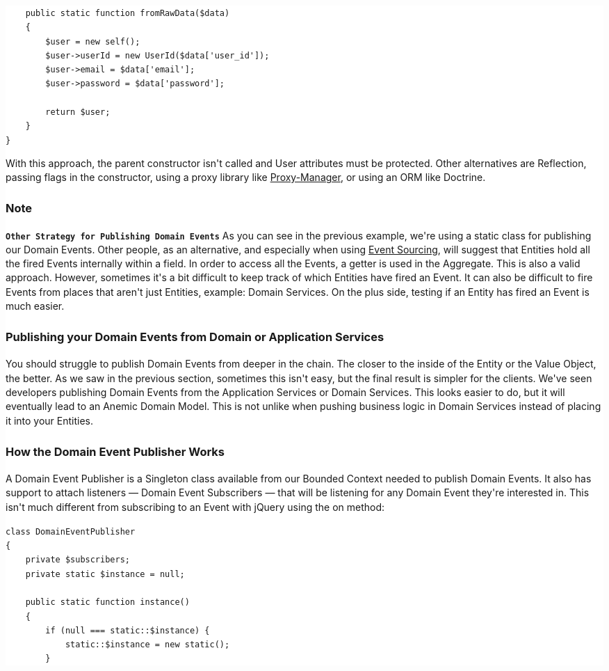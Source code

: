         public static function fromRawData($data)
        {
            $user = new self();
            $user->userId = new UserId($data['user_id']);
            $user->email = $data['email'];
            $user->password = $data['password'];
    
            return $user;
        }
    }

With this approach, the parent constructor isn't called and User attributes must be protected. Other alternatives are Reflection, passing flags in the constructor, using a proxy library like [Proxy-Manager](https://packagist.org/packages/ocramius/proxy-manager), or using an ORM like Doctrine.

### Note

**`Other Strategy for Publishing Domain Events`** As you can see in the previous example, we're using a static class for publishing our Domain Events. Other people, as an alternative, and especially when using [Event Sourcing](http://martinfowler.com/eaaDev/EventSourcing.html), will suggest that Entities hold all the fired Events internally within a field. In order to access all the Events, a getter is used in the Aggregate. This is also a valid approach. However, sometimes it's a bit difficult to keep track of which Entities have fired an Event. It can also be difficult to fire Events from places that aren't just Entities, example: Domain Services. On the plus side, testing if an Entity has fired an Event is much easier.

### Publishing your Domain Events from Domain or Application Services

You should struggle to publish Domain Events from deeper in the chain. The closer to the inside of the Entity or the Value Object, the better. As we saw in the previous section, sometimes this isn't easy, but the final result is simpler for the clients. We've seen developers publishing Domain Events from the Application Services or Domain Services. This looks easier to do, but it will eventually lead to an Anemic Domain Model. This is not unlike when pushing business logic in Domain Services instead of placing it into your Entities.

### How the Domain Event Publisher Works

A Domain Event Publisher is a Singleton class available from our Bounded Context needed to publish Domain Events. It also has support to attach listeners — Domain Event Subscribers — that will be listening for any Domain Event they're interested in. This isn't much different from subscribing to an Event with jQuery using the on method:

    class DomainEventPublisher
    {
        private $subscribers;
        private static $instance = null;
    
        public static function instance()
        {
            if (null === static::$instance) {
                static::$instance = new static();
            }
    